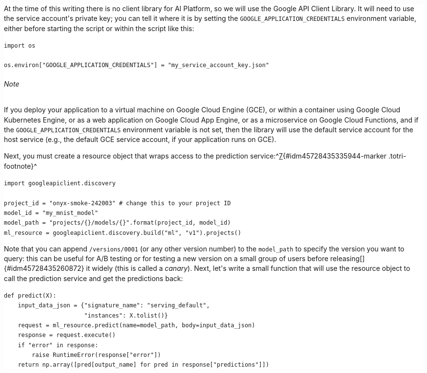 At the time of this writing there is no client library for AI Platform,
so we will use the Google API Client Library. It will need to use the
service account's private key; you can tell it where it is by setting
the `GOOGLE_APPLICATION_CREDENTIALS` environment variable, either before
starting the script or within the script like this:

``` {data-type="programlisting" code-language="python"}
import os

os.environ["GOOGLE_APPLICATION_CREDENTIALS"] = "my_service_account_key.json"
```


###### Note

If you deploy your application to a virtual machine on Google Cloud
Engine (GCE), or within a container using Google Cloud Kubernetes
Engine, or as a web application on Google Cloud App Engine, or as a
microservice on Google Cloud Functions, and if the
`GOOGLE_APPLICATION_CREDENTIALS` environment variable is not set, then
the library will use the default service account for the host service
(e.g., the default GCE service account, if your application runs on
GCE).


Next, you must create a resource object that wraps access to the
prediction
service:^[7](https://learning.oreilly.com/library/view/hands-on-machine-learning/9781492032632/ch19.html#idm45728435335944){#idm45728435335944-marker
.totri-footnote}^

``` {data-type="programlisting" code-language="python"}
import googleapiclient.discovery

project_id = "onyx-smoke-242003" # change this to your project ID
model_id = "my_mnist_model"
model_path = "projects/{}/models/{}".format(project_id, model_id)
ml_resource = googleapiclient.discovery.build("ml", "v1").projects()
```

Note that you can append `/versions/0001` (or any other version number)
to the `model_path` to specify the version you want to query: this can
be useful for A/B testing or for testing a new version on a small group
of users before releasing[]{#idm45728435260872} it widely (this is
called a *canary*). Next, let's write a small function that will use the
resource object to call the prediction service and get the predictions
back:

``` {data-type="programlisting" code-language="python"}
def predict(X):
    input_data_json = {"signature_name": "serving_default",
                       "instances": X.tolist()}
    request = ml_resource.predict(name=model_path, body=input_data_json)
    response = request.execute()
    if "error" in response:
        raise RuntimeError(response["error"])
    return np.array([pred[output_name] for pred in response["predictions"]])
```
